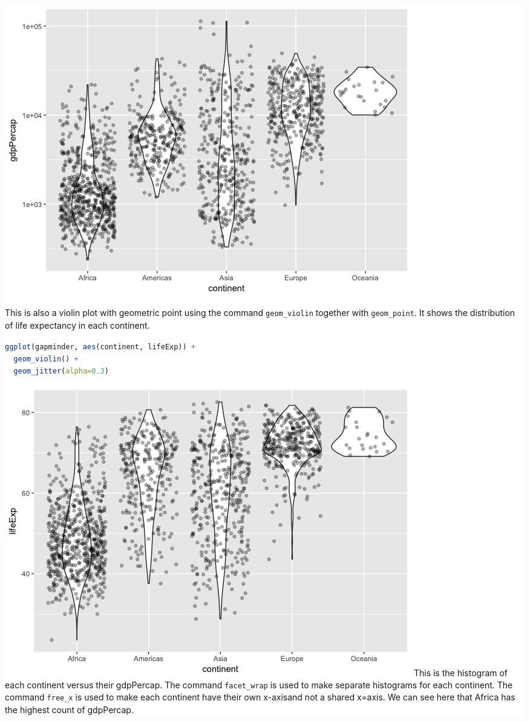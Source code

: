 ![](hw02-Gapminder_files/figure-markdown_github/unnamed-chunk-25-1.png)

This is also a violin plot with geometric point using the command `geom_violin` together with `geom_point`. It shows the distribution of life expectancy in each continent.

``` r
ggplot(gapminder, aes(continent, lifeExp)) +
  geom_violin() +
  geom_jitter(alpha=0.3)
```

![](hw02-Gapminder_files/figure-markdown_github/unnamed-chunk-26-1.png) This is the histogram of each continent versus their gdpPercap. The command `facet_wrap` is used to make separate histograms for each continent. The command `free_x` is used to make each continent have their own x-axisand not a shared x=axis. We can see here that Africa has the highest count of gdpPercap.
